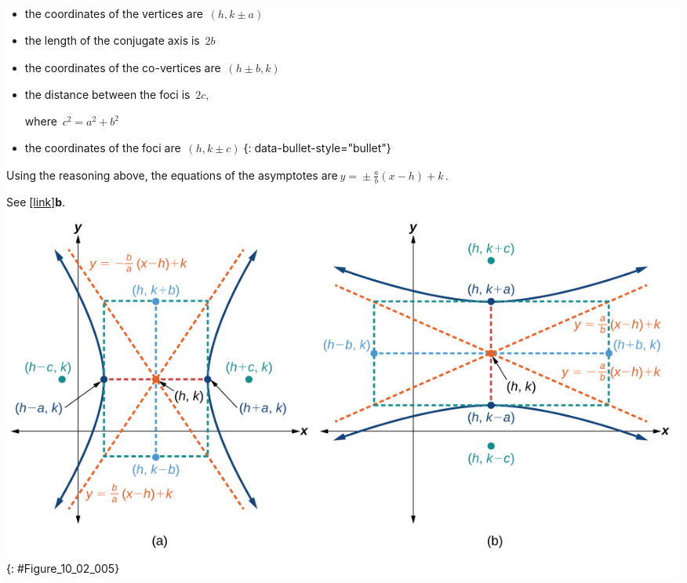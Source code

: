 * the coordinates of the vertices are
  <math xmlns="http://www.w3.org/1998/Math/MathML"> <mrow> <mtext> </mtext><mrow><mo>(</mo> <mrow> <mi>h</mi><mo>,</mo><mi>k</mi><mo>±</mo><mi>a</mi> </mrow> <mo>)</mo></mrow> </mrow> </math>

* the length of the conjugate axis is
  <math xmlns="http://www.w3.org/1998/Math/MathML"> <mrow> <mtext> </mtext><mn>2</mn><mi>b</mi> </mrow> </math>

* the coordinates of the co-vertices are
  <math xmlns="http://www.w3.org/1998/Math/MathML"> <mrow> <mtext> </mtext><mrow><mo>(</mo> <mrow> <mi>h</mi><mo>±</mo><mi>b</mi><mo>,</mo><mi>k</mi> </mrow> <mo>)</mo></mrow> </mrow> </math>

* the distance between the foci is
  <math xmlns="http://www.w3.org/1998/Math/MathML"> <mrow> <mtext> </mtext><mn>2</mn><mi>c</mi><mo>,</mo><mtext> </mtext> </mrow> </math>
  
  where
  <math xmlns="http://www.w3.org/1998/Math/MathML"> <mrow> <mtext> </mtext><msup> <mi>c</mi> <mn>2</mn> </msup> <mo>=</mo><msup> <mi>a</mi> <mn>2</mn> </msup> <mo>+</mo><msup> <mi>b</mi> <mn>2</mn> </msup> </mrow> </math>

* the coordinates of the foci are
  <math xmlns="http://www.w3.org/1998/Math/MathML"> <mrow> <mtext> </mtext><mrow><mo>(</mo> <mrow> <mi>h</mi><mo>,</mo><mi>k</mi><mo>±</mo><mi>c</mi> </mrow> <mo>)</mo></mrow> </mrow> </math>
{: data-bullet-style="bullet"}

Using the reasoning above, the equations of the asymptotes are<math xmlns="http://www.w3.org/1998/Math/MathML"> <mrow> <mtext> </mtext><mi>y</mi><mo>=</mo><mo>±</mo><mfrac> <mi>a</mi> <mi>b</mi> </mfrac> <mrow><mo>(</mo> <mrow> <mi>x</mi><mo>−</mo><mi>h</mi> </mrow> <mo>)</mo></mrow><mo>+</mo><mi>k</mi><mo>.</mo><mtext> </mtext> </mrow> </math>

See [\[link\]](#Figure_10_02_005)**b**.

</div>

![](../resources/CNX_Precalc_Figure_10_02_005n.jpg "(a) Horizontal hyperbola with center&#10; &#10;  &#x2009;(&#10;   &#10;    h,k&#10;   &#10;  )&#x2009;&#10; &#10;(b) Vertical hyperbola with center&#10; &#10;  &#x2009;(&#10;   &#10;    h,k&#10;   &#10;  )&#10; &#10;&#10;"){: #Figure_10_02_005}
